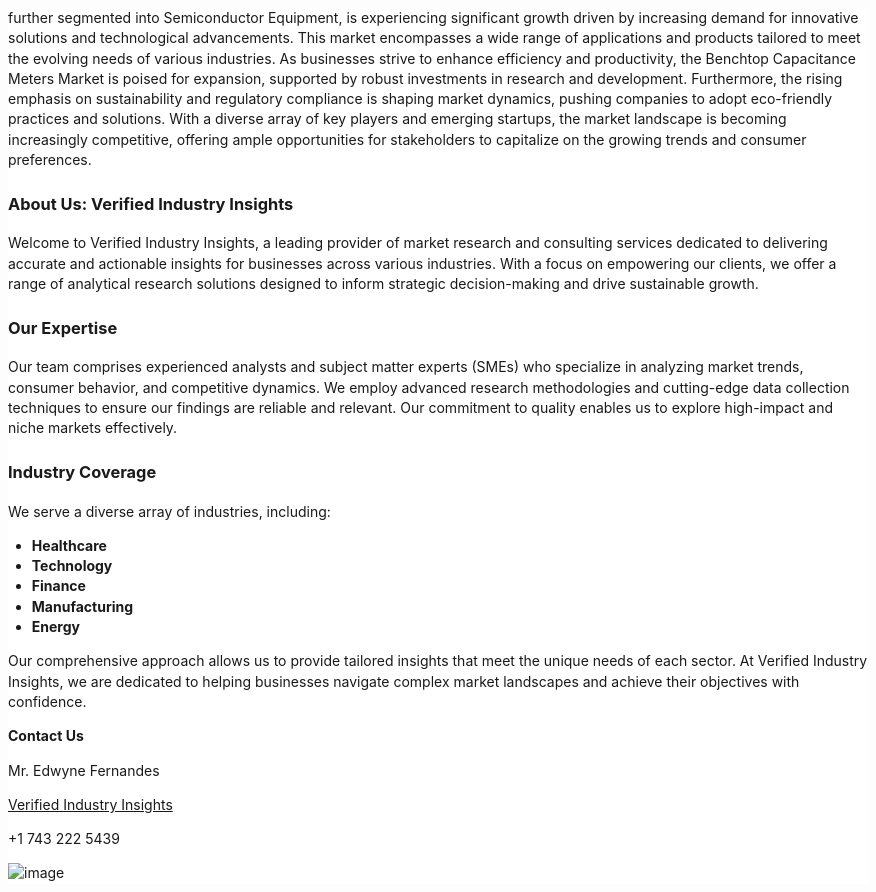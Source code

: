 further segmented into Semiconductor Equipment, is experiencing significant growth driven by increasing demand for innovative solutions and technological advancements. This market encompasses a wide range of applications and products tailored to meet the evolving needs of various industries. As businesses strive to enhance efficiency and productivity, the Benchtop Capacitance Meters Market is poised for expansion, supported by robust investments in research and development. Furthermore, the rising emphasis on sustainability and regulatory compliance is shaping market dynamics, pushing companies to adopt eco-friendly practices and solutions. With a diverse array of key players and emerging startups, the market landscape is becoming increasingly competitive, offering ample opportunities for stakeholders to capitalize on the growing trends and consumer preferences.</p><h3>About Us: Verified Industry Insights</h3><p>Welcome to Verified Industry Insights, a leading provider of market research and consulting services dedicated to delivering accurate and actionable insights for businesses across various industries. With a focus on empowering our clients, we offer a range of analytical research solutions designed to inform strategic decision-making and drive sustainable growth.</p><h3>Our Expertise</h3><p>Our team comprises experienced analysts and subject matter experts (SMEs) who specialize in analyzing market trends, consumer behavior, and competitive dynamics. We employ advanced research methodologies and cutting-edge data collection techniques to ensure our findings are reliable and relevant. Our commitment to quality enables us to explore high-impact and niche markets effectively.</p><h3>Industry Coverage</h3><p>We serve a diverse array of industries, including:</p><ul><li><strong>Healthcare</strong></li><li><strong>Technology</strong></li><li><strong>Finance</strong></li><li><strong>Manufacturing</strong></li><li><strong>Energy</strong></li></ul><p>Our comprehensive approach allows us to provide tailored insights that meet the unique needs of each sector. At Verified Industry Insights, we are dedicated to helping businesses navigate complex market landscapes and achieve their objectives with confidence.</p><p><strong>Contact Us</strong></p><p>Mr. Edwyne Fernandes</p><p><a href="https://www.verifiedindustryinsights.com/">Verified Industry Insights</a></p><p>+1 743 222 5439</p>
![image](https://github.com/user-attachments/assets/58a7a57c-d052-4b0a-bcab-fc4966251eda)
